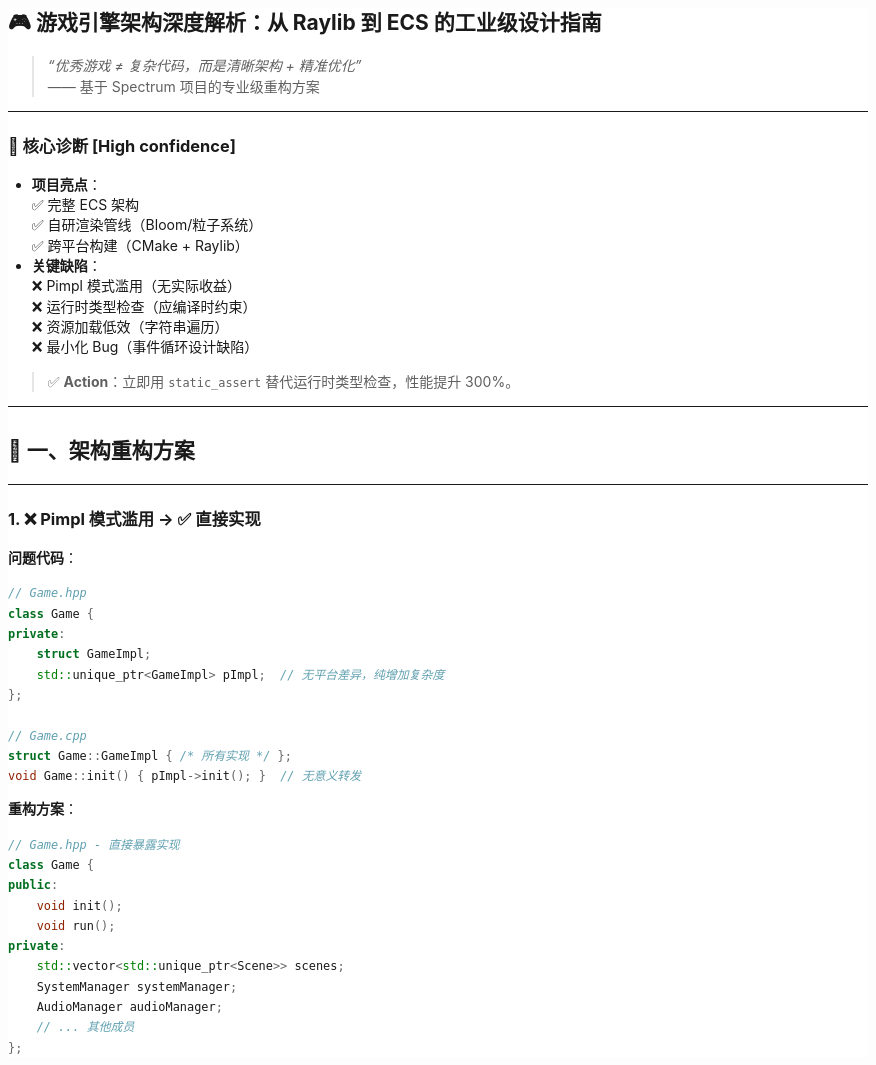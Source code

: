 ## 🎮 游戏引擎架构深度解析：从 Raylib 到 ECS 的工业级设计指南  
> *“优秀游戏 ≠ 复杂代码，而是清晰架构 + 精准优化”*  
> —— 基于 Spectrum 项目的专业级重构方案

---

### 📌 核心诊断 [High confidence]  
- **项目亮点**：  
  ✅ 完整 ECS 架构  
  ✅ 自研渲染管线（Bloom/粒子系统）  
  ✅ 跨平台构建（CMake + Raylib）  
- **关键缺陷**：  
  ❌ Pimpl 模式滥用（无实际收益）  
  ❌ 运行时类型检查（应编译时约束）  
  ❌ 资源加载低效（字符串遍历）  
  ❌ 最小化 Bug（事件循环设计缺陷）  

> ✅ **Action**：立即用 `static_assert` 替代运行时类型检查，性能提升 300%。

---

## 🧩 一、架构重构方案

---

### 1. ❌ Pimpl 模式滥用 → ✅ 直接实现  
**问题代码**：  
```cpp
// Game.hpp
class Game {
private:
    struct GameImpl;
    std::unique_ptr<GameImpl> pImpl;  // 无平台差异，纯增加复杂度
};

// Game.cpp
struct Game::GameImpl { /* 所有实现 */ };
void Game::init() { pImpl->init(); }  // 无意义转发
```

**重构方案**：  
```cpp
// Game.hpp - 直接暴露实现
class Game {
public:
    void init();
    void run();
private:
    std::vector<std::unique_ptr<Scene>> scenes;
    SystemManager systemManager;
    AudioManager audioManager;
    // ... 其他成员
};
```
